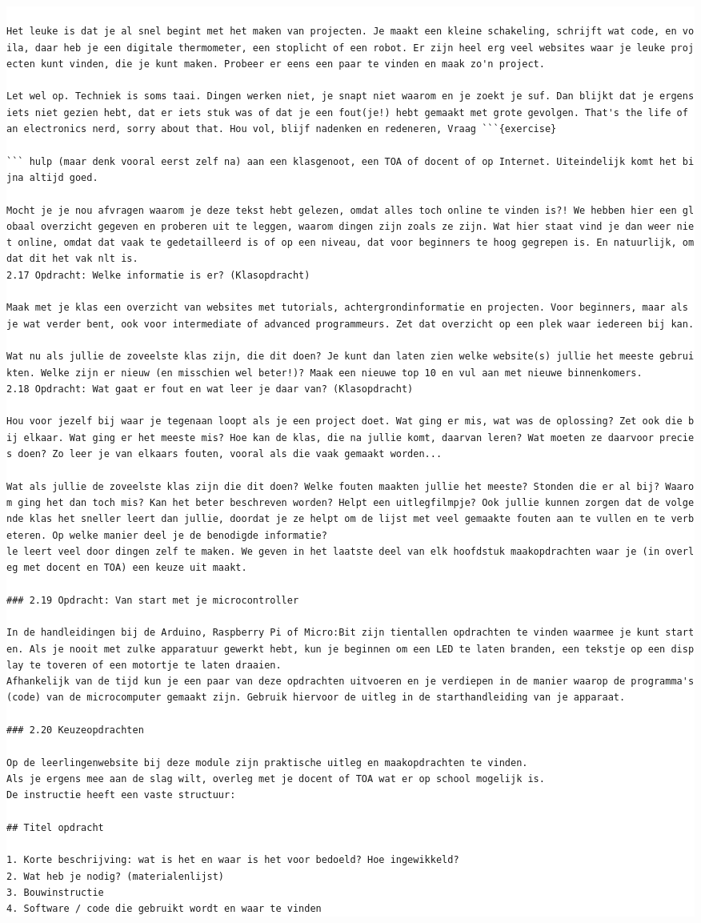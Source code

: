 ``` moeten we terug in de tijd. Vroeger, voor de microcontrollers, maakten elektronische apparaten gebruik van printplaten: plaatjes waarop de weerstanden, condensatoren en transistoren gesoldeerd zijn, onderling verbonden met een netwerk van geleidende koperbanen. Voor elke kleine verandering moet zo'n printje opnieuw gemaakt worden.

Het leuke is dat je al snel begint met het maken van projecten. Je maakt een kleine schakeling, schrijft wat code, en voila, daar heb je een digitale thermometer, een stoplicht of een robot. Er zijn heel erg veel websites waar je leuke projecten kunt vinden, die je kunt maken. Probeer er eens een paar te vinden en maak zo'n project.

Let wel op. Techniek is soms taai. Dingen werken niet, je snapt niet waarom en je zoekt je suf. Dan blijkt dat je ergens iets niet gezien hebt, dat er iets stuk was of dat je een fout(je!) hebt gemaakt met grote gevolgen. That's the life of an electronics nerd, sorry about that. Hou vol, blijf nadenken en redeneren, Vraag ```{exercise}

``` hulp (maar denk vooral eerst zelf na) aan een klasgenoot, een TOA of docent of op Internet. Uiteindelijk komt het bijna altijd goed.

Mocht je je nou afvragen waarom je deze tekst hebt gelezen, omdat alles toch online te vinden is?! We hebben hier een globaal overzicht gegeven en proberen uit te leggen, waarom dingen zijn zoals ze zijn. Wat hier staat vind je dan weer niet online, omdat dat vaak te gedetailleerd is of op een niveau, dat voor beginners te hoog gegrepen is. En natuurlijk, omdat dit het vak nlt is.
2.17 Opdracht: Welke informatie is er? (Klasopdracht)

Maak met je klas een overzicht van websites met tutorials, achtergrondinformatie en projecten. Voor beginners, maar als je wat verder bent, ook voor intermediate of advanced programmeurs. Zet dat overzicht op een plek waar iedereen bij kan.

Wat nu als jullie de zoveelste klas zijn, die dit doen? Je kunt dan laten zien welke website(s) jullie het meeste gebruikten. Welke zijn er nieuw (en misschien wel beter!)? Maak een nieuwe top 10 en vul aan met nieuwe binnenkomers.
2.18 Opdracht: Wat gaat er fout en wat leer je daar van? (Klasopdracht)

Hou voor jezelf bij waar je tegenaan loopt als je een project doet. Wat ging er mis, wat was de oplossing? Zet ook die bij elkaar. Wat ging er het meeste mis? Hoe kan de klas, die na jullie komt, daarvan leren? Wat moeten ze daarvoor precies doen? Zo leer je van elkaars fouten, vooral als die vaak gemaakt worden...

Wat als jullie de zoveelste klas zijn die dit doen? Welke fouten maakten jullie het meeste? Stonden die er al bij? Waarom ging het dan toch mis? Kan het beter beschreven worden? Helpt een uitlegfilmpje? Ook jullie kunnen zorgen dat de volgende klas het sneller leert dan jullie, doordat je ze helpt om de lijst met veel gemaakte fouten aan te vullen en te verbeteren. Op welke manier deel je de benodigde informatie?
le leert veel door dingen zelf te maken. We geven in het laatste deel van elk hoofdstuk maakopdrachten waar je (in overleg met docent en TOA) een keuze uit maakt.

### 2.19 Opdracht: Van start met je microcontroller

In de handleidingen bij de Arduino, Raspberry Pi of Micro:Bit zijn tientallen opdrachten te vinden waarmee je kunt starten. Als je nooit met zulke apparatuur gewerkt hebt, kun je beginnen om een LED te laten branden, een tekstje op een display te toveren of een motortje te laten draaien.
Afhankelijk van de tijd kun je een paar van deze opdrachten uitvoeren en je verdiepen in de manier waarop de programma's (code) van de microcomputer gemaakt zijn. Gebruik hiervoor de uitleg in de starthandleiding van je apparaat.

### 2.20 Keuzeopdrachten

Op de leerlingenwebsite bij deze module zijn praktische uitleg en maakopdrachten te vinden.
Als je ergens mee aan de slag wilt, overleg met je docent of TOA wat er op school mogelijk is.
De instructie heeft een vaste structuur:

## Titel opdracht

1. Korte beschrijving: wat is het en waar is het voor bedoeld? Hoe ingewikkeld?
2. Wat heb je nodig? (materialenlijst)
3. Bouwinstructie
4. Software / code die gebruikt wordt en waar te vinden
```